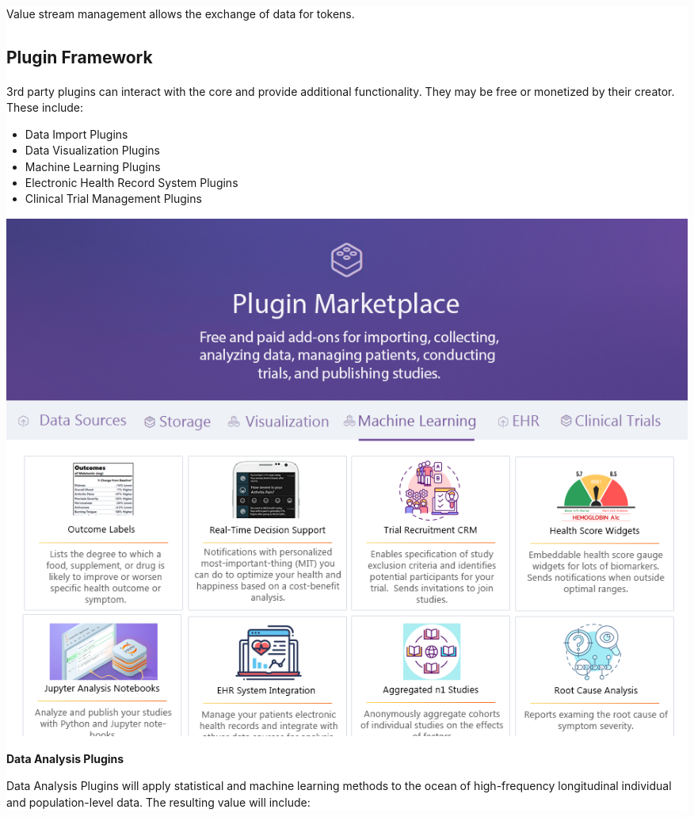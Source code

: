 Value stream management allows the exchange of data for tokens.

## Plugin Framework

3rd party plugins can interact with the core and provide additional functionality. They may be free or monetized by their creator. These include:

* Data Import Plugins
* Data Visualization Plugins
* Machine Learning Plugins
* Electronic Health Record System Plugins
* Clinical Trial Management Plugins

![Branded Plugins](/assets/plugin-marketplace.png)

**Data Analysis Plugins**

Data Analysis Plugins will apply statistical and machine learning methods to the ocean of high-frequency longitudinal individual and population-level data. The resulting value will include:

